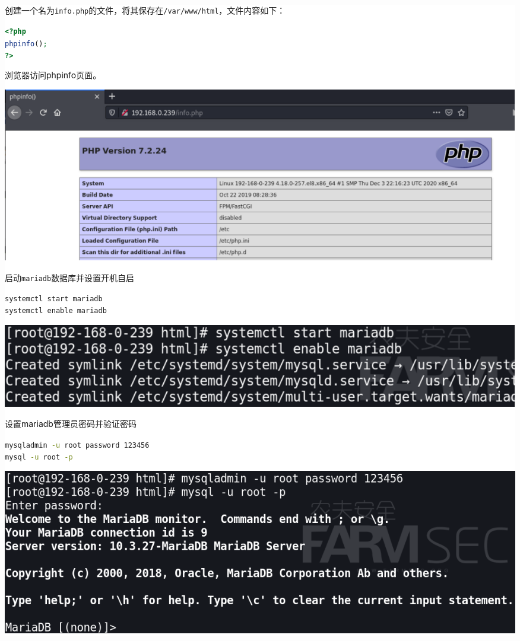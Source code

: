 

创建一个名为`info.php`的文件，将其保存在`/var/www/html`，文件内容如下：

```php
<?php
phpinfo();
?>
```

浏览器访问phpinfo页面。

![image-20211127204904438](../../images/image-20211127204904438.png)



启动`mariadb`数据库并设置开机自启

```bash
systemctl start mariadb
systemctl enable mariadb
```

![image-20211027232120893](../../images/image-20211027232120893.png)

设置mariadb管理员密码并验证密码

```bash
mysqladmin -u root password 123456
mysql -u root -p
```

![image-20211027232128396](../../images/image-20211027232128396.png)
